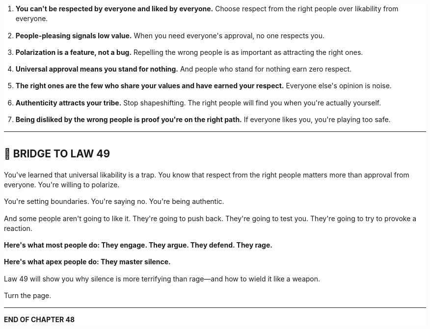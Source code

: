 1. **You can't be respected by everyone and liked by everyone.** Choose respect from the right people over likability from everyone.

2. **People-pleasing signals low value.** When you need everyone's approval, no one respects you.

3. **Polarization is a feature, not a bug.** Repelling the wrong people is as important as attracting the right ones.

4. **Universal approval means you stand for nothing.** And people who stand for nothing earn zero respect.

5. **The right ones are the few who share your values and have earned your respect.** Everyone else's opinion is noise.

6. **Authenticity attracts your tribe.** Stop shapeshifting. The right people will find you when you're actually yourself.

7. **Being disliked by the wrong people is proof you're on the right path.** If everyone likes you, you're playing too safe.

---

## 🌉 BRIDGE TO LAW 49

You've learned that universal likability is a trap. You know that respect from the right people matters more than approval from everyone. You're willing to polarize.

You're setting boundaries. You're saying no. You're being authentic.

And some people aren't going to like it. They're going to push back. They're going to test you. They're going to try to provoke a reaction.

**Here's what most people do: They engage. They argue. They defend. They rage.**

**Here's what apex people do: They master silence.**

Law 49 will show you why silence is more terrifying than rage—and how to wield it like a weapon.

Turn the page.

---

**END OF CHAPTER 48**
